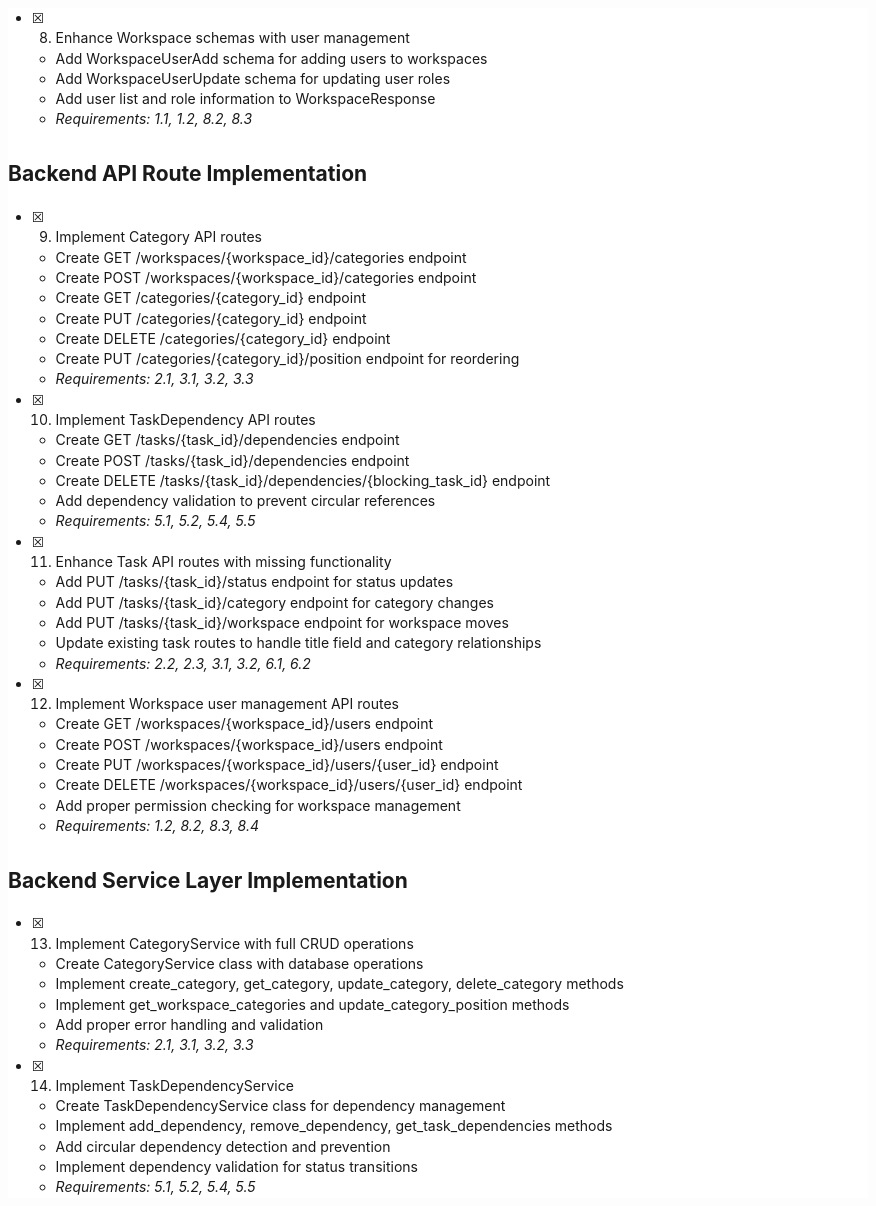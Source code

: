 - [x] 8. Enhance Workspace schemas with user management
  - Add WorkspaceUserAdd schema for adding users to workspaces
  - Add WorkspaceUserUpdate schema for updating user roles
  - Add user list and role information to WorkspaceResponse
  - _Requirements: 1.1, 1.2, 8.2, 8.3_

## Backend API Route Implementation

- [x] 9. Implement Category API routes
  - Create GET /workspaces/{workspace_id}/categories endpoint
  - Create POST /workspaces/{workspace_id}/categories endpoint
  - Create GET /categories/{category_id} endpoint
  - Create PUT /categories/{category_id} endpoint
  - Create DELETE /categories/{category_id} endpoint
  - Create PUT /categories/{category_id}/position endpoint for reordering
  - _Requirements: 2.1, 3.1, 3.2, 3.3_

- [x] 10. Implement TaskDependency API routes
  - Create GET /tasks/{task_id}/dependencies endpoint
  - Create POST /tasks/{task_id}/dependencies endpoint
  - Create DELETE /tasks/{task_id}/dependencies/{blocking_task_id} endpoint
  - Add dependency validation to prevent circular references
  - _Requirements: 5.1, 5.2, 5.4, 5.5_

- [x] 11. Enhance Task API routes with missing functionality
  - Add PUT /tasks/{task_id}/status endpoint for status updates
  - Add PUT /tasks/{task_id}/category endpoint for category changes
  - Add PUT /tasks/{task_id}/workspace endpoint for workspace moves
  - Update existing task routes to handle title field and category relationships
  - _Requirements: 2.2, 2.3, 3.1, 3.2, 6.1, 6.2_

- [x] 12. Implement Workspace user management API routes
  - Create GET /workspaces/{workspace_id}/users endpoint
  - Create POST /workspaces/{workspace_id}/users endpoint
  - Create PUT /workspaces/{workspace_id}/users/{user_id} endpoint
  - Create DELETE /workspaces/{workspace_id}/users/{user_id} endpoint
  - Add proper permission checking for workspace management
  - _Requirements: 1.2, 8.2, 8.3, 8.4_

## Backend Service Layer Implementation

- [x] 13. Implement CategoryService with full CRUD operations
  - Create CategoryService class with database operations
  - Implement create_category, get_category, update_category, delete_category methods
  - Implement get_workspace_categories and update_category_position methods
  - Add proper error handling and validation
  - _Requirements: 2.1, 3.1, 3.2, 3.3_

- [x] 14. Implement TaskDependencyService
  - Create TaskDependencyService class for dependency management
  - Implement add_dependency, remove_dependency, get_task_dependencies methods
  - Add circular dependency detection and prevention
  - Implement dependency validation for status transitions
  - _Requirements: 5.1, 5.2, 5.4, 5.5_
